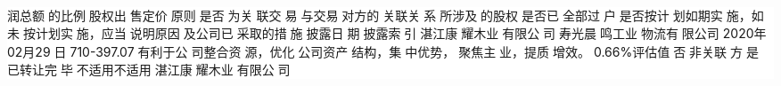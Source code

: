 润总额
的比例
股权出
售定价
原则
是否
为关
联交
易
与交易
对方的
关联关
系
所涉及
的股权
是否已
全部过
户
是否按计
划如期实
施，如未
按计划实
施，应当
说明原因
及公司已
采取的措
施
披露日
期
披露索
引
湛江康
耀木业
有限公
司
寿光晨
鸣工业
物流有
限公司
2020年
02月29
日
710-397.07
有利于公
司整合资
源，优化
公司资产
结构，集
中优势，
聚焦主
业，提质
增效。
0.66%评估值
否
非关联
方
是
已转让完
毕
不适用不适用
湛江康
耀木业
有限公
司